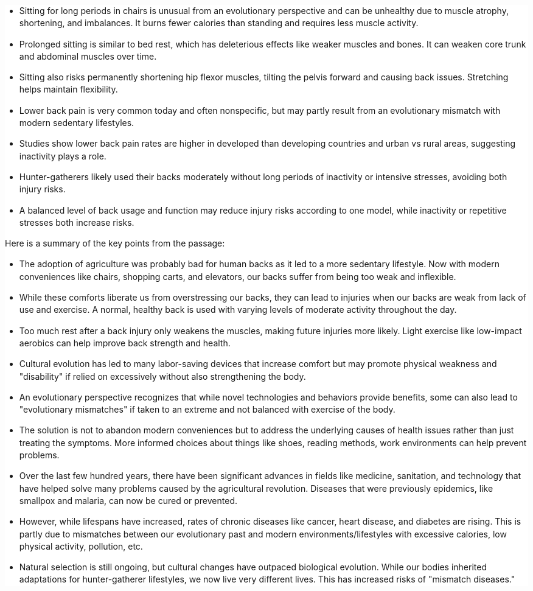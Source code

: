  

- Sitting for long periods in chairs is unusual from an evolutionary perspective and can be unhealthy due to muscle atrophy, shortening, and imbalances. It burns fewer calories than standing and requires less muscle activity.

- Prolonged sitting is similar to bed rest, which has deleterious effects like weaker muscles and bones. It can weaken core trunk and abdominal muscles over time. 

- Sitting also risks permanently shortening hip flexor muscles, tilting the pelvis forward and causing back issues. Stretching helps maintain flexibility.

- Lower back pain is very common today and often nonspecific, but may partly result from an evolutionary mismatch with modern sedentary lifestyles. 

- Studies show lower back pain rates are higher in developed than developing countries and urban vs rural areas, suggesting inactivity plays a role.

- Hunter-gatherers likely used their backs moderately without long periods of inactivity or intensive stresses, avoiding both injury risks. 

- A balanced level of back usage and function may reduce injury risks according to one model, while inactivity or repetitive stresses both increase risks.

 Here is a summary of the key points from the passage:

- The adoption of agriculture was probably bad for human backs as it led to a more sedentary lifestyle. Now with modern conveniences like chairs, shopping carts, and elevators, our backs suffer from being too weak and inflexible. 

- While these comforts liberate us from overstressing our backs, they can lead to injuries when our backs are weak from lack of use and exercise. A normal, healthy back is used with varying levels of moderate activity throughout the day.

- Too much rest after a back injury only weakens the muscles, making future injuries more likely. Light exercise like low-impact aerobics can help improve back strength and health.

- Cultural evolution has led to many labor-saving devices that increase comfort but may promote physical weakness and "disability" if relied on excessively without also strengthening the body. 

- An evolutionary perspective recognizes that while novel technologies and behaviors provide benefits, some can also lead to "evolutionary mismatches" if taken to an extreme and not balanced with exercise of the body. 

- The solution is not to abandon modern conveniences but to address the underlying causes of health issues rather than just treating the symptoms. More informed choices about things like shoes, reading methods, work environments can help prevent problems.

 

- Over the last few hundred years, there have been significant advances in fields like medicine, sanitation, and technology that have helped solve many problems caused by the agricultural revolution. Diseases that were previously epidemics, like smallpox and malaria, can now be cured or prevented. 

- However, while lifespans have increased, rates of chronic diseases like cancer, heart disease, and diabetes are rising. This is partly due to mismatches between our evolutionary past and modern environments/lifestyles with excessive calories, low physical activity, pollution, etc. 

- Natural selection is still ongoing, but cultural changes have outpaced biological evolution. While our bodies inherited adaptations for hunter-gatherer lifestyles, we now live very different lives. This has increased risks of "mismatch diseases."
